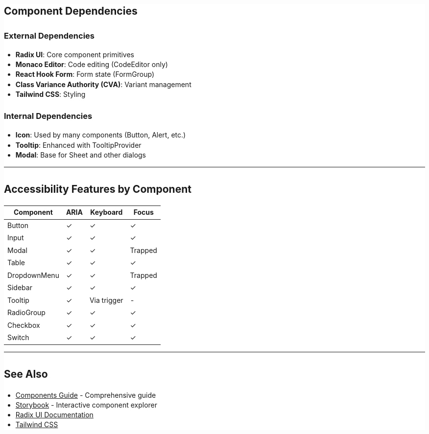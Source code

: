 
## Component Dependencies

### External Dependencies
- **Radix UI**: Core component primitives
- **Monaco Editor**: Code editing (CodeEditor only)
- **React Hook Form**: Form state (FormGroup)
- **Class Variance Authority (CVA)**: Variant management
- **Tailwind CSS**: Styling

### Internal Dependencies
- **Icon**: Used by many components (Button, Alert, etc.)
- **Tooltip**: Enhanced with TooltipProvider
- **Modal**: Base for Sheet and other dialogs

---

## Accessibility Features by Component

| Component | ARIA | Keyboard | Focus |
|-----------|------|----------|-------|
| Button | ✓ | ✓ | ✓ |
| Input | ✓ | ✓ | ✓ |
| Modal | ✓ | ✓ | Trapped |
| Table | ✓ | ✓ | ✓ |
| DropdownMenu | ✓ | ✓ | Trapped |
| Sidebar | ✓ | ✓ | ✓ |
| Tooltip | ✓ | Via trigger | - |
| RadioGroup | ✓ | ✓ | ✓ |
| Checkbox | ✓ | ✓ | ✓ |
| Switch | ✓ | ✓ | ✓ |

---

## See Also

- [Components Guide](./README.md) - Comprehensive guide
- [Storybook](http://localhost:6006) - Interactive component explorer
- [Radix UI Documentation](https://www.radix-ui.com/)
- [Tailwind CSS](https://tailwindcss.com/)
